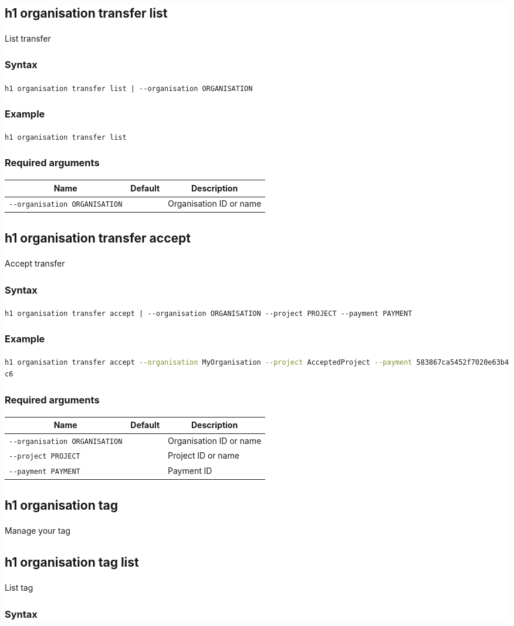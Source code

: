 ## h1 organisation transfer list

List transfer

### Syntax

```h1 organisation transfer list | --organisation ORGANISATION```
### Example

```bash
h1 organisation transfer list
```

### Required arguments

| Name | Default | Description |
| ---- | ------- | ----------- |
| ```--organisation ORGANISATION``` |  | Organisation ID or name |

## h1 organisation transfer accept

Accept transfer

### Syntax

```h1 organisation transfer accept | --organisation ORGANISATION --project PROJECT --payment PAYMENT```
### Example

```bash
h1 organisation transfer accept --organisation MyOrganisation --project AcceptedProject --payment 583867ca5452f7020e63b4c6
```

### Required arguments

| Name | Default | Description |
| ---- | ------- | ----------- |
| ```--organisation ORGANISATION``` |  | Organisation ID or name |
| ```--project PROJECT``` |  | Project ID or name |
| ```--payment PAYMENT``` |  | Payment ID |

## h1 organisation tag

Manage your tag

## h1 organisation tag list

List tag

### Syntax
